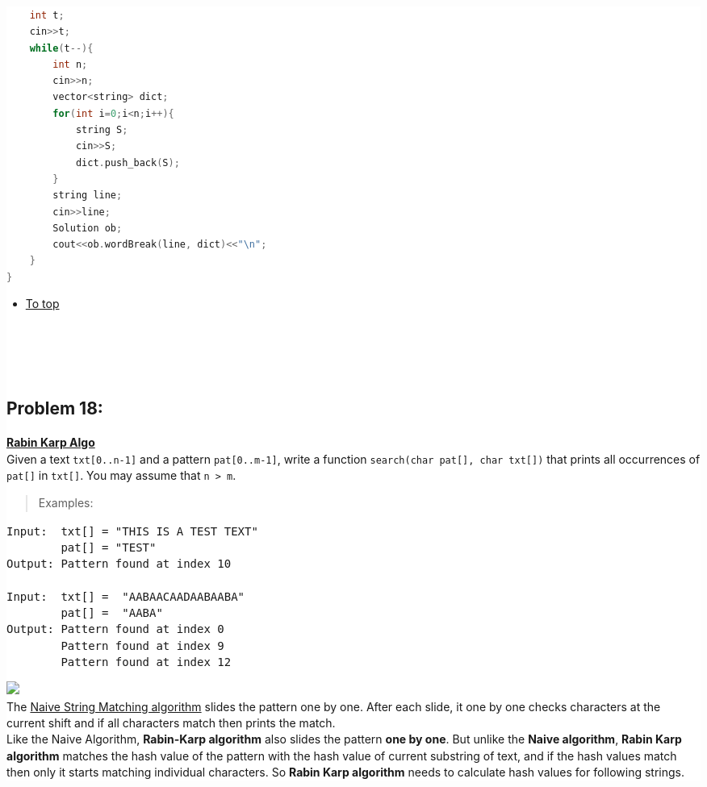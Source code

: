 ```cpp
    int t;
    cin>>t;
    while(t--){
        int n;
        cin>>n;
        vector<string> dict;
        for(int i=0;i<n;i++){
            string S;
            cin>>S;
            dict.push_back(S);
        }
        string line;
        cin>>line;
        Solution ob;
        cout<<ob.wordBreak(line, dict)<<"\n";
    }
}
```
* [To top](#Table-of-Content)













<br /><br /><br />
## Problem 18:
**[Rabin Karp Algo](https://www.geeksforgeeks.org/rabin-karp-algorithm-for-pattern-searching/)**<br />
Given a text `txt[0..n-1]` and a pattern `pat[0..m-1]`, write a function `search(char pat[], char txt[])` that prints all occurrences of `pat[]` in `txt[]`. You may assume that `n > m`.<br />

>Examples:<br />
<pre>
Input:  txt[] = "THIS IS A TEST TEXT"
        pat[] = "TEST"
Output: Pattern found at index 10

Input:  txt[] =  "AABAACAADAABAABA"
        pat[] =  "AABA"
Output: Pattern found at index 0
        Pattern found at index 9
        Pattern found at index 12
</pre>
<img src = "https://media.geeksforgeeks.org/wp-content/cdn-uploads/Pattern-Searching-2-1.png"><br />
The [Naive String Matching algorithm](https://github.com/singh7priyanshu/DSA/blob/main/string/source%20images/README.md) slides the pattern one by one. After each slide, it one by one checks characters at the current shift and if all characters match then prints the match.<br />
Like the Naive Algorithm, **Rabin-Karp algorithm** also slides the pattern **one by one**. But unlike the **Naive algorithm**, **Rabin Karp algorithm** matches the hash value of the pattern with the hash value of current substring of text, and if the hash values match then only it starts matching individual characters. So **Rabin Karp algorithm** needs to calculate hash values for following strings.<br />

